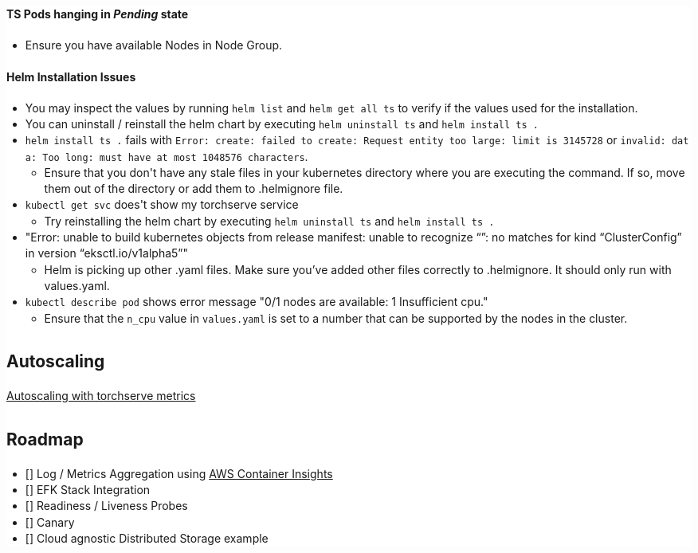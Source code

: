 #### TS Pods hanging in *Pending* state

* Ensure you have available Nodes in Node Group.

#### Helm Installation Issues

* You may inspect the values by running ``helm list`` and `helm get all ts` to verify if the values used for the installation.
* You can uninstall / reinstall the helm chart by executing  `helm uninstall ts` and `helm install ts .`
* `helm install ts .` fails with `Error: create: failed to create: Request entity too large: limit is 3145728` or `invalid: data: Too long: must have at most 1048576 characters`.
  * Ensure that you don't have any stale files in your kubernetes directory where you are executing the command. If so, move them out of the directory or add them to .helmignore file.
* `kubectl get svc` does't show my torchserve service
  * Try reinstalling the helm chart by executing `helm uninstall ts` and `helm install ts .`
* "Error: unable to build kubernetes objects from release manifest: unable to recognize “”: no matches for kind “ClusterConfig” in version “eksctl.io/v1alpha5”"
  * Helm is picking up other .yaml files. Make sure you’ve added other files correctly to .helmignore. It should only run with values.yaml.
* `kubectl describe pod` shows error message "0/1 nodes are available: 1 Insufficient cpu."
  * Ensure that the `n_cpu` value in `values.yaml` is set to a number that can be supported by the nodes in the cluster.

## Autoscaling
  [Autoscaling with torchserve metrics](autoscale.md)

## Roadmap

* [] Log / Metrics Aggregation using [AWS Container Insights](https://docs.aws.amazon.com/AmazonCloudWatch/latest/monitoring/ContainerInsights.html)
* [] EFK Stack Integration
* [] Readiness / Liveness Probes
* [] Canary
* [] Cloud agnostic Distributed Storage example
